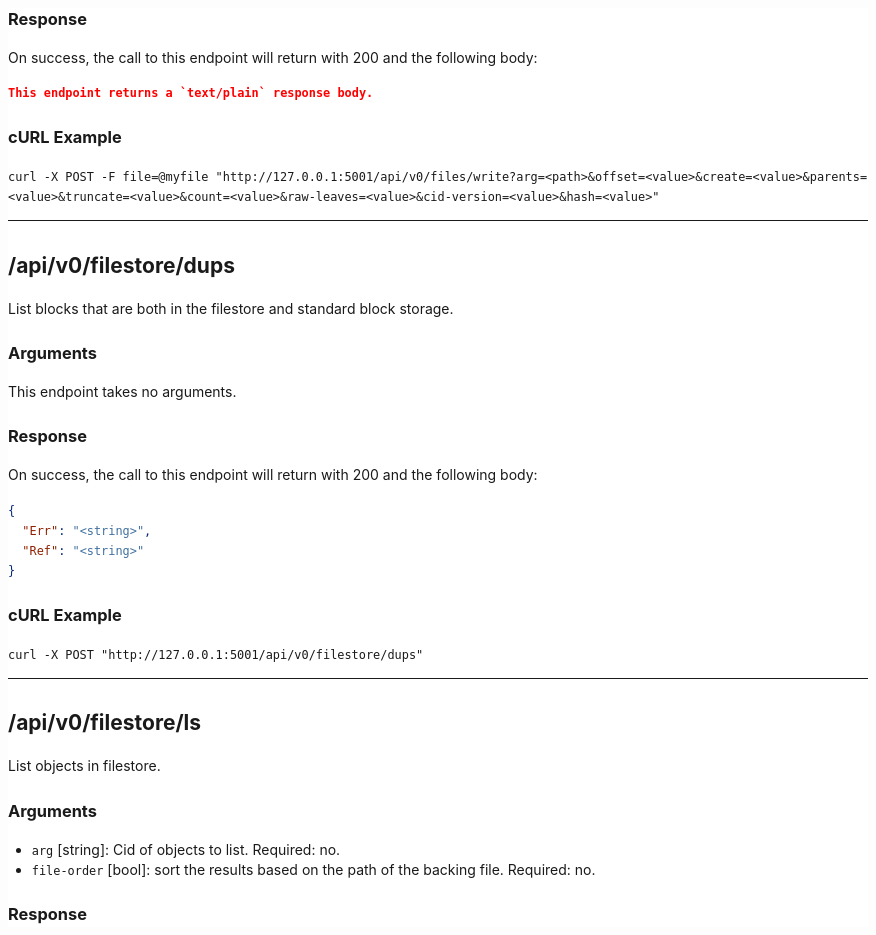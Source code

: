 ### Response

On success, the call to this endpoint will return with 200 and the following body:

```json
This endpoint returns a `text/plain` response body.
```

### cURL Example

`curl -X POST -F file=@myfile "http://127.0.0.1:5001/api/v0/files/write?arg=<path>&offset=<value>&create=<value>&parents=<value>&truncate=<value>&count=<value>&raw-leaves=<value>&cid-version=<value>&hash=<value>"`

---

## /api/v0/filestore/dups

List blocks that are both in the filestore and standard block storage.


### Arguments

This endpoint takes no arguments.


### Response

On success, the call to this endpoint will return with 200 and the following body:

```json
{
  "Err": "<string>",
  "Ref": "<string>"
}

```

### cURL Example

`curl -X POST "http://127.0.0.1:5001/api/v0/filestore/dups"`

---

## /api/v0/filestore/ls

List objects in filestore.


### Arguments

- `arg` [string]: Cid of objects to list. Required: no.
- `file-order` [bool]: sort the results based on the path of the backing file. Required: no.


### Response

